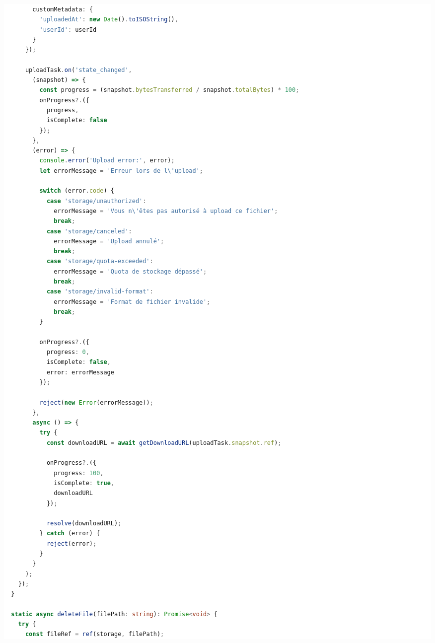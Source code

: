 ```typescript
        customMetadata: {
          'uploadedAt': new Date().toISOString(),
          'userId': userId
        }
      });
      
      uploadTask.on('state_changed', 
        (snapshot) => {
          const progress = (snapshot.bytesTransferred / snapshot.totalBytes) * 100;
          onProgress?.({
            progress,
            isComplete: false
          });
        },
        (error) => {
          console.error('Upload error:', error);
          let errorMessage = 'Erreur lors de l\'upload';
          
          switch (error.code) {
            case 'storage/unauthorized':
              errorMessage = 'Vous n\'êtes pas autorisé à upload ce fichier';
              break;
            case 'storage/canceled':
              errorMessage = 'Upload annulé';
              break;
            case 'storage/quota-exceeded':
              errorMessage = 'Quota de stockage dépassé';
              break;
            case 'storage/invalid-format':
              errorMessage = 'Format de fichier invalide';
              break;
          }
          
          onProgress?.({
            progress: 0,
            isComplete: false,
            error: errorMessage
          });
          
          reject(new Error(errorMessage));
        },
        async () => {
          try {
            const downloadURL = await getDownloadURL(uploadTask.snapshot.ref);
            
            onProgress?.({
              progress: 100,
              isComplete: true,
              downloadURL
            });
            
            resolve(downloadURL);
          } catch (error) {
            reject(error);
          }
        }
      );
    });
  }
  
  static async deleteFile(filePath: string): Promise<void> {
    try {
      const fileRef = ref(storage, filePath);
```